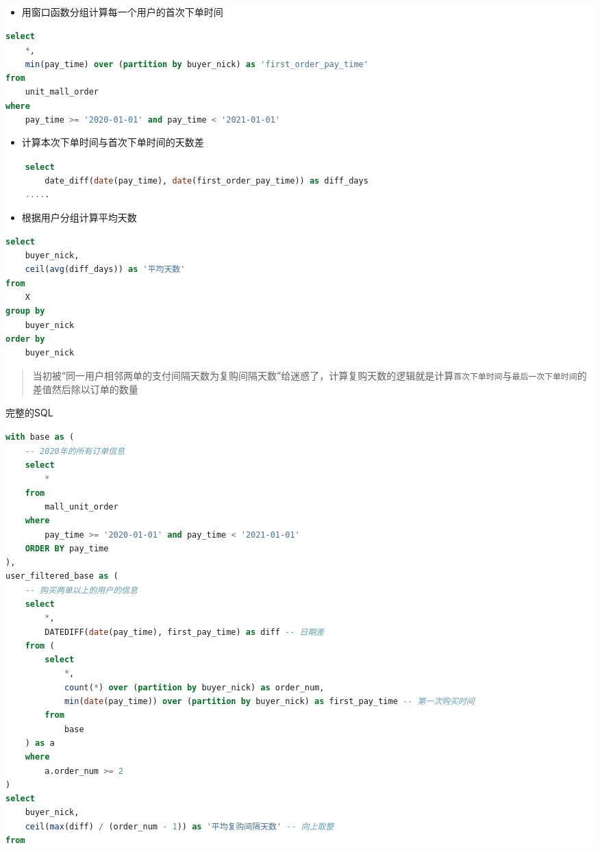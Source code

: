 - 用窗口函数分组计算每一个用户的首次下单时间

```sql
select
    *,
    min(pay_time) over (partition by buyer_nick) as 'first_order_pay_time'
from
    unit_mall_order
where
    pay_time >= '2020-01-01' and pay_time < '2021-01-01'
```

- 计算本次下单时间与首次下单时间的天数差

```sql
    select
        date_diff(date(pay_time), date(first_order_pay_time)) as diff_days
    .....
```

- 根据用户分组计算平均天数

```sql
select
    buyer_nick,
    ceil(avg(diff_days)) as '平均天数'
from
    X
group by
    buyer_nick
order by 
    buyer_nick
```

> 当初被“同一用户相邻两单的支付间隔天数为复购间隔天数”给迷惑了，计算复购天数的逻辑就是计算`首次下单时间`与`最后一次下单时间`的差值然后除以订单的数量

完整的SQL

```sql
with base as (
	-- 2020年的所有订单信息
	select
		*
	from
		mall_unit_order
	where
		pay_time >= '2020-01-01' and pay_time < '2021-01-01'
	ORDER BY pay_time
),
user_filtered_base as (
	-- 购买两单以上的用户的信息
	select
		*,
		DATEDIFF(date(pay_time), first_pay_time) as diff -- 日期差
	from (
		select
			*,
			count(*) over (partition by buyer_nick) as order_num,
			min(date(pay_time)) over (partition by buyer_nick) as first_pay_time -- 第一次购买时间
		from 
			base
	) as a
	where 
		a.order_num >= 2	
)
select
	buyer_nick,
	ceil(max(diff) / (order_num - 1)) as '平均复购间隔天数' -- 向上取整
from 
```